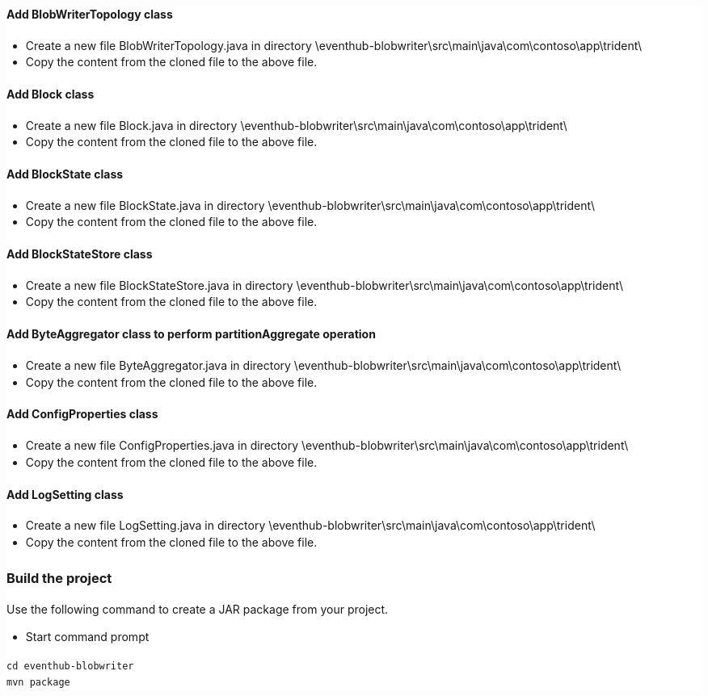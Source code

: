 #### Add BlobWriterTopology class

- Create a new file BlobWriterTopology.java in directory \eventhub-blobwriter\src\main\java\com\contoso\app\trident\
- Copy the content from the cloned file to the above file.

#### Add Block class

- Create a new file Block.java in directory \eventhub-blobwriter\src\main\java\com\contoso\app\trident\
- Copy the content from the cloned file to the above file.

#### Add BlockState class

- Create a new file BlockState.java in directory \eventhub-blobwriter\src\main\java\com\contoso\app\trident\
- Copy the content from the cloned file to the above file.

#### Add BlockStateStore class

- Create a new file BlockStateStore.java in directory \eventhub-blobwriter\src\main\java\com\contoso\app\trident\
- Copy the content from the cloned file to the above file.

#### Add ByteAggregator class to perform partitionAggregate operation

- Create a new file ByteAggregator.java in directory \eventhub-blobwriter\src\main\java\com\contoso\app\trident\
- Copy the content from the cloned file to the above file.

#### Add ConfigProperties class

- Create a new file ConfigProperties.java in directory \eventhub-blobwriter\src\main\java\com\contoso\app\trident\
- Copy the content from the cloned file to the above file.

#### Add LogSetting class

- Create a new file LogSetting.java in directory \eventhub-blobwriter\src\main\java\com\contoso\app\trident\
- Copy the content from the cloned file to the above file.

### Build the project
Use the following command to create a JAR package from your project.
- Start command prompt

```
cd eventhub-blobwriter
mvn package
```
